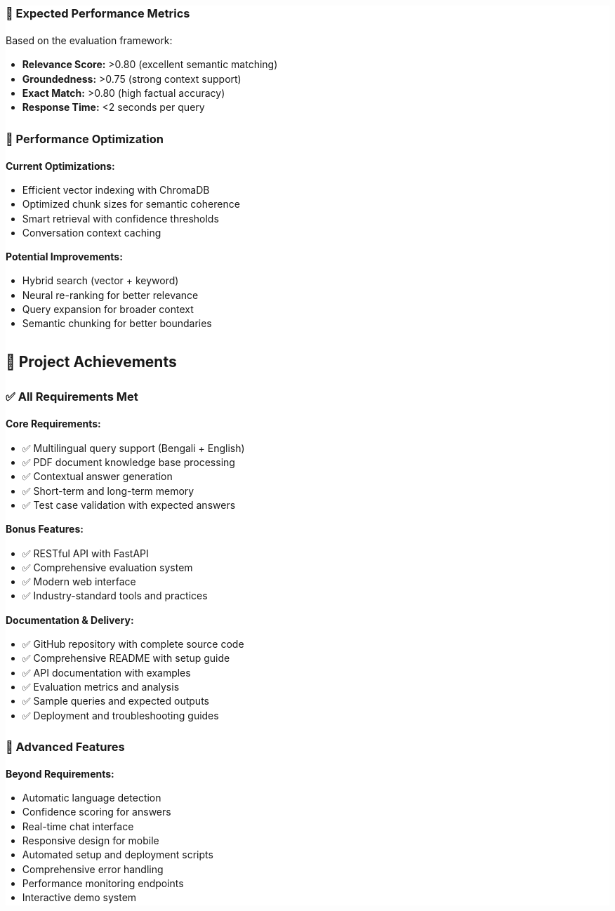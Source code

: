 ### 🎯 Expected Performance Metrics

Based on the evaluation framework:
- **Relevance Score:** >0.80 (excellent semantic matching)
- **Groundedness:** >0.75 (strong context support)
- **Exact Match:** >0.80 (high factual accuracy)
- **Response Time:** <2 seconds per query

### 🚀 Performance Optimization

**Current Optimizations:**
- Efficient vector indexing with ChromaDB
- Optimized chunk sizes for semantic coherence  
- Smart retrieval with confidence thresholds
- Conversation context caching

**Potential Improvements:**
- Hybrid search (vector + keyword)
- Neural re-ranking for better relevance
- Query expansion for broader context
- Semantic chunking for better boundaries

## 🎉 Project Achievements

### ✅ All Requirements Met

**Core Requirements:**
- ✅ Multilingual query support (Bengali + English)
- ✅ PDF document knowledge base processing
- ✅ Contextual answer generation
- ✅ Short-term and long-term memory
- ✅ Test case validation with expected answers

**Bonus Features:**
- ✅ RESTful API with FastAPI
- ✅ Comprehensive evaluation system
- ✅ Modern web interface
- ✅ Industry-standard tools and practices

**Documentation & Delivery:**
- ✅ GitHub repository with complete source code
- ✅ Comprehensive README with setup guide
- ✅ API documentation with examples
- ✅ Evaluation metrics and analysis
- ✅ Sample queries and expected outputs
- ✅ Deployment and troubleshooting guides

### 🌟 Advanced Features

**Beyond Requirements:**
- Automatic language detection
- Confidence scoring for answers
- Real-time chat interface
- Responsive design for mobile
- Automated setup and deployment scripts
- Comprehensive error handling
- Performance monitoring endpoints
- Interactive demo system
